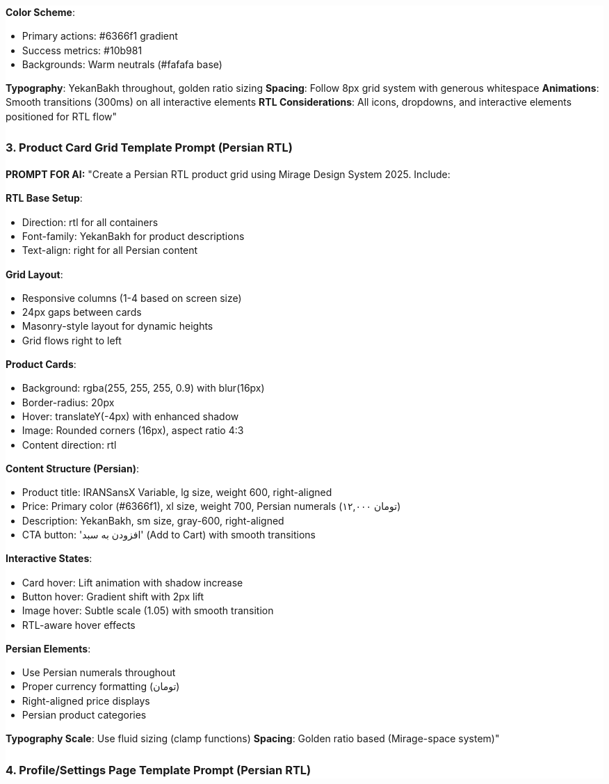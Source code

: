 **Color Scheme**:
- Primary actions: #6366f1 gradient
- Success metrics: #10b981
- Backgrounds: Warm neutrals (#fafafa base)

**Typography**: YekanBakh throughout, golden ratio sizing
**Spacing**: Follow 8px grid system with generous whitespace
**Animations**: Smooth transitions (300ms) on all interactive elements
**RTL Considerations**: All icons, dropdowns, and interactive elements positioned for RTL flow"

### 3. Product Card Grid Template Prompt (Persian RTL)

**PROMPT FOR AI:**
"Create a Persian RTL product grid using Mirage Design System 2025. Include:

**RTL Base Setup**:
- Direction: rtl for all containers
- Font-family: YekanBakh for product descriptions
- Text-align: right for all Persian content

**Grid Layout**:
- Responsive columns (1-4 based on screen size)
- 24px gaps between cards
- Masonry-style layout for dynamic heights
- Grid flows right to left

**Product Cards**:
- Background: rgba(255, 255, 255, 0.9) with blur(16px)
- Border-radius: 20px
- Hover: translateY(-4px) with enhanced shadow
- Image: Rounded corners (16px), aspect ratio 4:3
- Content direction: rtl

**Content Structure (Persian)**:
- Product title: IRANSansX Variable, lg size, weight 600, right-aligned
- Price: Primary color (#6366f1), xl size, weight 700, Persian numerals (۱۲,۰۰۰ تومان)
- Description: YekanBakh, sm size, gray-600, right-aligned
- CTA button: 'افزودن به سبد' (Add to Cart) with smooth transitions

**Interactive States**:
- Card hover: Lift animation with shadow increase
- Button hover: Gradient shift with 2px lift
- Image hover: Subtle scale (1.05) with smooth transition
- RTL-aware hover effects

**Persian Elements**:
- Use Persian numerals throughout
- Proper currency formatting (تومان)
- Right-aligned price displays
- Persian product categories

**Typography Scale**: Use fluid sizing (clamp functions)
**Spacing**: Golden ratio based (Mirage-space system)"

### 4. Profile/Settings Page Template Prompt (Persian RTL)
